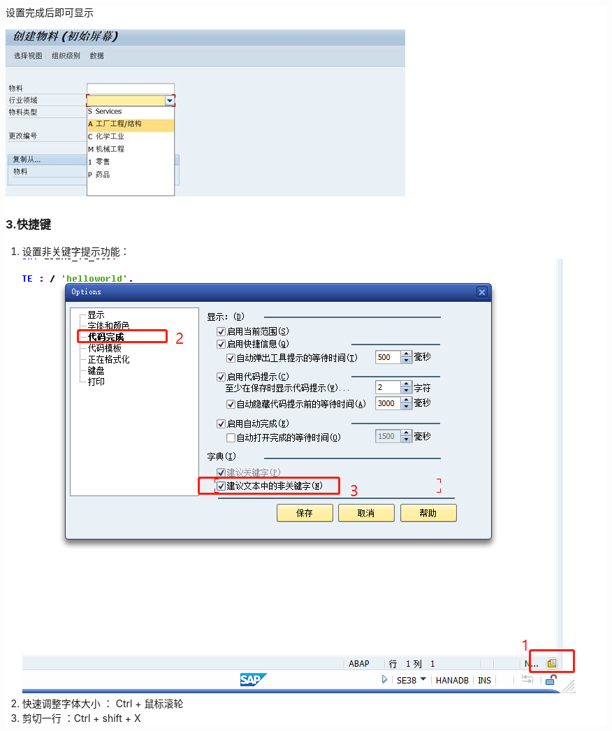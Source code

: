 设置完成后即可显示

![img](ABAP.assets/clip_image008.jpg)

### 3.快捷键

1. 设置非关键字提示功能：![image-20210125105222315](ABAP.assets/image-20210125105222315.png)
2. 快速调整字体大小 ： Ctrl + 鼠标滚轮
3. 剪切一行 ：Ctrl + shift + X
